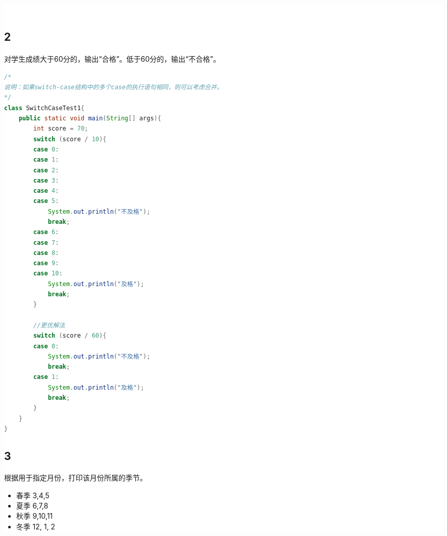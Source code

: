 ​

## 2
对学生成绩大于60分的，输出“合格”。低于60分的，输出“不合格”。

```java
/*
说明：如果switch-case结构中的多个case的执行语句相同，则可以考虑合并。
*/
class SwitchCaseTest1{
	public static void main(String[] args){
		int score = 70;
		switch (score / 10){
		case 0:			
		case 1:
		case 2:
		case 3:
		case 4:
		case 5:
			System.out.println("不及格");
			break;
		case 6:			
		case 7:			
		case 8:			
		case 9:
		case 10:
			System.out.println("及格");
			break;
		}
		
		//更优解法
		switch (score / 60){
		case 0:
			System.out.println("不及格");
			break;
		case 1:		
			System.out.println("及格");
			break;
		}
	}
}
```

## 3

根据用于指定月份，打印该月份所属的季节。

- 春季 3,4,5  
- 夏季 6,7,8  
- 秋季 9,10,11  
- 冬季 12, 1, 2 
